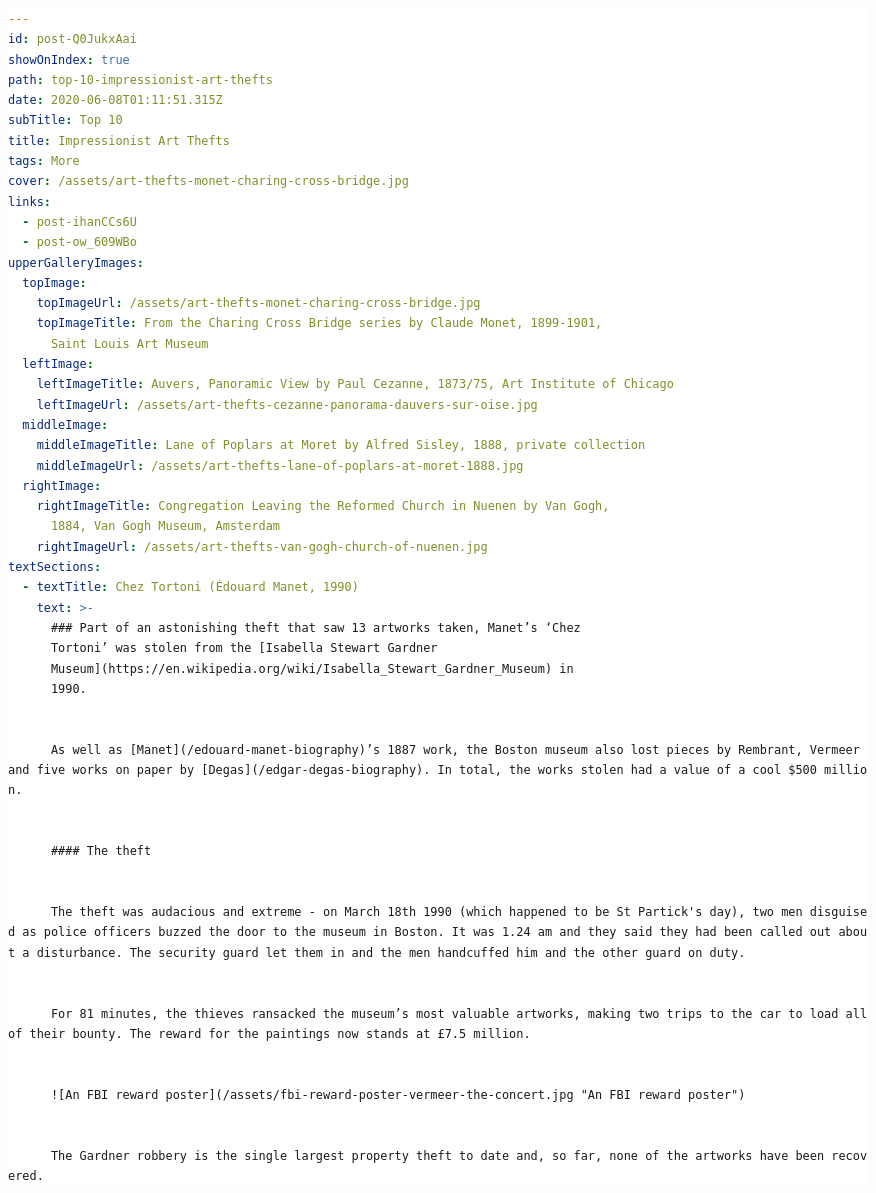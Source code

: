 ```yaml
---
id: post-Q0JukxAai
showOnIndex: true
path: top-10-impressionist-art-thefts
date: 2020-06-08T01:11:51.315Z
subTitle: Top 10
title: Impressionist Art Thefts
tags: More
cover: /assets/art-thefts-monet-charing-cross-bridge.jpg
links:
  - post-ihanCCs6U
  - post-ow_609WBo
upperGalleryImages:
  topImage:
    topImageUrl: /assets/art-thefts-monet-charing-cross-bridge.jpg
    topImageTitle: From the Charing Cross Bridge series by Claude Monet, 1899-1901,
      Saint Louis Art Museum
  leftImage:
    leftImageTitle: Auvers, Panoramic View by Paul Cezanne, 1873/75, Art Institute of Chicago
    leftImageUrl: /assets/art-thefts-cezanne-panorama-dauvers-sur-oise.jpg
  middleImage:
    middleImageTitle: Lane of Poplars at Moret by Alfred Sisley, 1888, private collection
    middleImageUrl: /assets/art-thefts-lane-of-poplars-at-moret-1888.jpg
  rightImage:
    rightImageTitle: Congregation Leaving the Reformed Church in Nuenen by Van Gogh,
      1884, Van Gogh Museum, Amsterdam
    rightImageUrl: /assets/art-thefts-van-gogh-church-of-nuenen.jpg
textSections:
  - textTitle: Chez Tortoni (Édouard Manet, 1990)
    text: >-
      ### Part of an astonishing theft that saw 13 artworks taken, Manet’s ‘Chez
      Tortoni’ was stolen from the [Isabella Stewart Gardner
      Museum](https://en.wikipedia.org/wiki/Isabella_Stewart_Gardner_Museum) in
      1990.


      As well as [Manet](/edouard-manet-biography)’s 1887 work, the Boston museum also lost pieces by Rembrant, Vermeer and five works on paper by [Degas](/edgar-degas-biography). In total, the works stolen had a value of a cool $500 million.


      #### The theft


      The theft was audacious and extreme - on March 18th 1990 (which happened to be St Partick's day), two men disguised as police officers buzzed the door to the museum in Boston. It was 1.24 am and they said they had been called out about a disturbance. The security guard let them in and the men handcuffed him and the other guard on duty.


      For 81 minutes, the thieves ransacked the museum’s most valuable artworks, making two trips to the car to load all of their bounty. The reward for the paintings now stands at £7.5 million.


      ![An FBI reward poster](/assets/fbi-reward-poster-vermeer-the-concert.jpg "An FBI reward poster")


      The Gardner robbery is the single largest property theft to date and, so far, none of the artworks have been recovered.


```